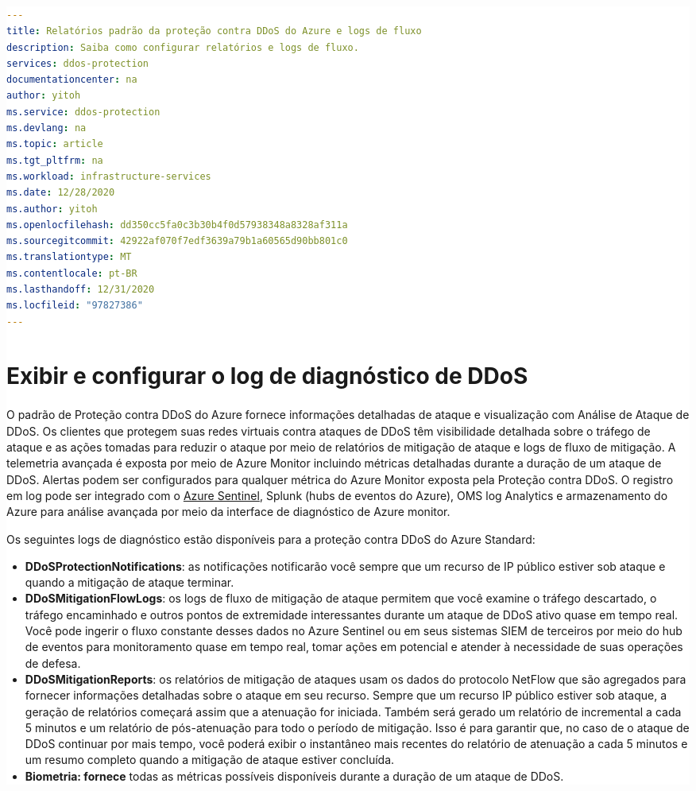 ```yaml
---
title: Relatórios padrão da proteção contra DDoS do Azure e logs de fluxo
description: Saiba como configurar relatórios e logs de fluxo.
services: ddos-protection
documentationcenter: na
author: yitoh
ms.service: ddos-protection
ms.devlang: na
ms.topic: article
ms.tgt_pltfrm: na
ms.workload: infrastructure-services
ms.date: 12/28/2020
ms.author: yitoh
ms.openlocfilehash: dd350cc5fa0c3b30b4f0d57938348a8328af311a
ms.sourcegitcommit: 42922af070f7edf3639a79b1a60565d90bb801c0
ms.translationtype: MT
ms.contentlocale: pt-BR
ms.lasthandoff: 12/31/2020
ms.locfileid: "97827386"
---
```

# <a name="view-and-configure-ddos-diagnostic-logging"></a>Exibir e configurar o log de diagnóstico de DDoS

O padrão de Proteção contra DDoS do Azure fornece informações detalhadas de ataque e visualização com Análise de Ataque de DDoS. Os clientes que protegem suas redes virtuais contra ataques de DDoS têm visibilidade detalhada sobre o tráfego de ataque e as ações tomadas para reduzir o ataque por meio de relatórios de mitigação de ataque e logs de fluxo de mitigação. A telemetria avançada é exposta por meio de Azure Monitor incluindo métricas detalhadas durante a duração de um ataque de DDoS. Alertas podem ser configurados para qualquer métrica do Azure Monitor exposta pela Proteção contra DDoS. O registro em log pode ser integrado com o [Azure Sentinel](../sentinel/connect-azure-ddos-protection.md), Splunk (hubs de eventos do Azure), OMS log Analytics e armazenamento do Azure para análise avançada por meio da interface de diagnóstico de Azure monitor.

Os seguintes logs de diagnóstico estão disponíveis para a proteção contra DDoS do Azure Standard: 

- **DDoSProtectionNotifications**: as notificações notificarão você sempre que um recurso de IP público estiver sob ataque e quando a mitigação de ataque terminar.
- **DDoSMitigationFlowLogs**: os logs de fluxo de mitigação de ataque permitem que você examine o tráfego descartado, o tráfego encaminhado e outros pontos de extremidade interessantes durante um ataque de DDoS ativo quase em tempo real. Você pode ingerir o fluxo constante desses dados no Azure Sentinel ou em seus sistemas SIEM de terceiros por meio do hub de eventos para monitoramento quase em tempo real, tomar ações em potencial e atender à necessidade de suas operações de defesa.
- **DDoSMitigationReports**: os relatórios de mitigação de ataques usam os dados do protocolo NetFlow que são agregados para fornecer informações detalhadas sobre o ataque em seu recurso. Sempre que um recurso IP público estiver sob ataque, a geração de relatórios começará assim que a atenuação for iniciada. Também será gerado um relatório de incremental a cada 5 minutos e um relatório de pós-atenuação para todo o período de mitigação. Isso é para garantir que, no caso de o ataque de DDoS continuar por mais tempo, você poderá exibir o instantâneo mais recentes do relatório de atenuação a cada 5 minutos e um resumo completo quando a mitigação de ataque estiver concluída. 
- **Biometria: fornece** todas as métricas possíveis disponíveis durante a duração de um ataque de DDoS. 
